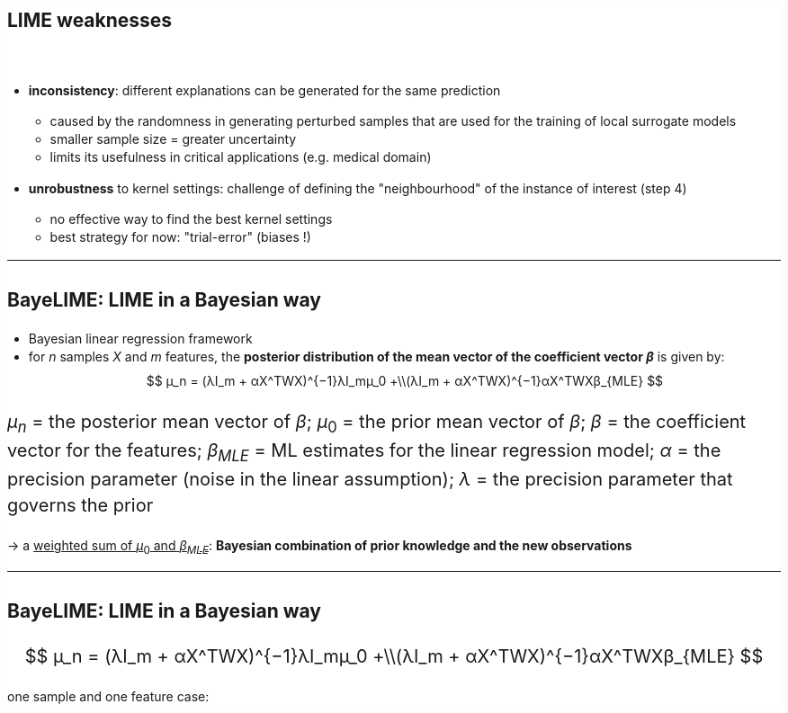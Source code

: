 
## LIME weaknesses

<br>

* **inconsistency**: different explanations can be generated for the same prediction
  * caused by the randomness in generating perturbed samples that are used for the training of local surrogate models
  * smaller sample size = greater uncertainty 
  * limits its usefulness in critical applications (e.g. medical domain)

* **unrobustness** to kernel settings: challenge of defining the "neighbourhood" of the instance of interest (step 4)
    * no effective way to find the best kernel settings
    * best strategy for now: "trial-error" (biases !)


---
  
## BayeLIME: LIME in a Bayesian way

* Bayesian linear regression framework  
* for $n$ samples $X$ and $m$ features, the **posterior distribution of the mean vector of the coefficient vector $\beta$** is given by:			
$$
 µ_n = (λI_m + αX^TWX)^{−1}λI_mµ_0 +\\(λI_m + αX^TWX)^{−1}αX^TWXβ_{MLE}
$$

<span style="font-size:20px;">

  $µ_n$ = the posterior mean vector of $\beta$; $µ_0$  = the prior mean vector of $\beta$; 
  $β$ = the coefficient vector for the features; $β_{MLE}$ = ML estimates for the linear regression model; 
  $α$ = the precision parameter (noise in the linear assumption); $\lambda$ = the precision parameter that governs the prior

</span>


$\rightarrow$ a <u>weighted sum of $µ_0$ and $β_{MLE}$</u>: **Bayesian combination of prior knowledge and the new observations**


---
  
## BayeLIME: LIME in a Bayesian way


<span style="font-size:20px;">

$$
 µ_n = (λI_m + αX^TWX)^{−1}λI_mµ_0 +\\(λI_m + αX^TWX)^{−1}αX^TWXβ_{MLE}
$$

</span>					

one sample and one feature case:
